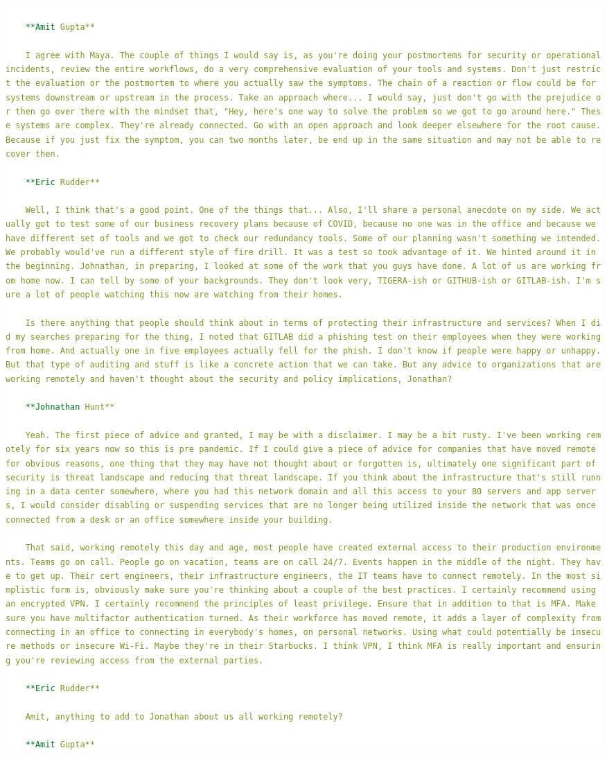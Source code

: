 ```yaml

    **Amit Gupta**

    I agree with Maya. The couple of things I would say is, as you're doing your postmortems for security or operational incidents, review the entire workflows, do a very comprehensive evaluation of your tools and systems. Don't just restrict the evaluation or the postmortem to where you actually saw the symptoms. The chain of a reaction or flow could be for systems downstream or upstream in the process. Take an approach where... I would say, just don't go with the prejudice or then go over there with the mindset that, "Hey, here's one way to solve the problem so we got to go around here." These systems are complex. They're already connected. Go with an open approach and look deeper elsewhere for the root cause. Because if you just fix the symptom, you can two months later, be end up in the same situation and may not be able to recover then.

    **Eric Rudder**

    Well, I think that's a good point. One of the things that... Also, I'll share a personal anecdote on my side. We actually got to test some of our business recovery plans because of COVID, because no one was in the office and because we have different set of tools and we got to check our redundancy tools. Some of our planning wasn't something we intended. We probably would've run a different style of fire drill. It was a test so took advantage of it. We hinted around it in the beginning. Johnathan, in preparing, I looked at some of the work that you guys have done. A lot of us are working from home now. I can tell by some of your backgrounds. They don't look very, TIGERA-ish or GITHUB-ish or GITLAB-ish. I'm sure a lot of people watching this now are watching from their homes.

    Is there anything that people should think about in terms of protecting their infrastructure and services? When I did my searches preparing for the thing, I noted that GITLAB did a phishing test on their employees when they were working from home. And actually one in five employees actually fell for the phish. I don't know if people were happy or unhappy. But that type of auditing and stuff is like a concrete action that we can take. But any advice to organizations that are working remotely and haven't thought about the security and policy implications, Jonathan?

    **Johnathan Hunt**

    Yeah. The first piece of advice and granted, I may be with a disclaimer. I may be a bit rusty. I've been working remotely for six years now so this is pre pandemic. If I could give a piece of advice for companies that have moved remote for obvious reasons, one thing that they may have not thought about or forgotten is, ultimately one significant part of security is threat landscape and reducing that threat landscape. If you think about the infrastructure that's still running in a data center somewhere, where you had this network domain and all this access to your 80 servers and app servers, I would consider disabling or suspending services that are no longer being utilized inside the network that was once connected from a desk or an office somewhere inside your building.

    That said, working remotely this day and age, most people have created external access to their production environments. Teams go on call. People go on vacation, teams are on call 24/7. Events happen in the middle of the night. They have to get up. Their cert engineers, their infrastructure engineers, the IT teams have to connect remotely. In the most simplistic form is, obviously make sure you're thinking about a couple of the best practices. I certainly recommend using an encrypted VPN. I certainly recommend the principles of least privilege. Ensure that in addition to that is MFA. Make sure you have multifactor authentication turned. As their workforce has moved remote, it adds a layer of complexity from connecting in an office to connecting in everybody's homes, on personal networks. Using what could potentially be insecure methods or insecure Wi-Fi. Maybe they're in their Starbucks. I think VPN, I think MFA is really important and ensuring you're reviewing access from the external parties.

    **Eric Rudder**

    Amit, anything to add to Jonathan about us all working remotely?

    **Amit Gupta**

```